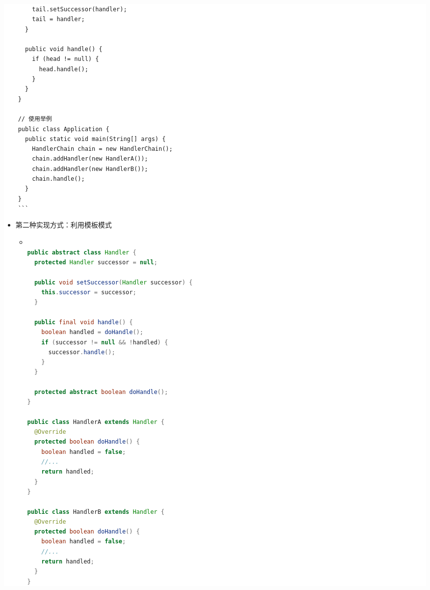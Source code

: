             tail.setSuccessor(handler);
            tail = handler;
          }
        
          public void handle() {
            if (head != null) {
              head.handle();
            }
          }
        }
        
        // 使用举例
        public class Application {
          public static void main(String[] args) {
            HandlerChain chain = new HandlerChain();
            chain.addHandler(new HandlerA());
            chain.addHandler(new HandlerB());
            chain.handle();
          }
        }
        ```

-   第二种实现方式：利用模板模式

    -   ```java
        
        public abstract class Handler {
          protected Handler successor = null;
        
          public void setSuccessor(Handler successor) {
            this.successor = successor;
          }
        
          public final void handle() {
            boolean handled = doHandle();
            if (successor != null && !handled) {
              successor.handle();
            }
          }
        
          protected abstract boolean doHandle();
        }
        
        public class HandlerA extends Handler {
          @Override
          protected boolean doHandle() {
            boolean handled = false;
            //...
            return handled;
          }
        }
        
        public class HandlerB extends Handler {
          @Override
          protected boolean doHandle() {
            boolean handled = false;
            //...
            return handled;
          }
        }
        